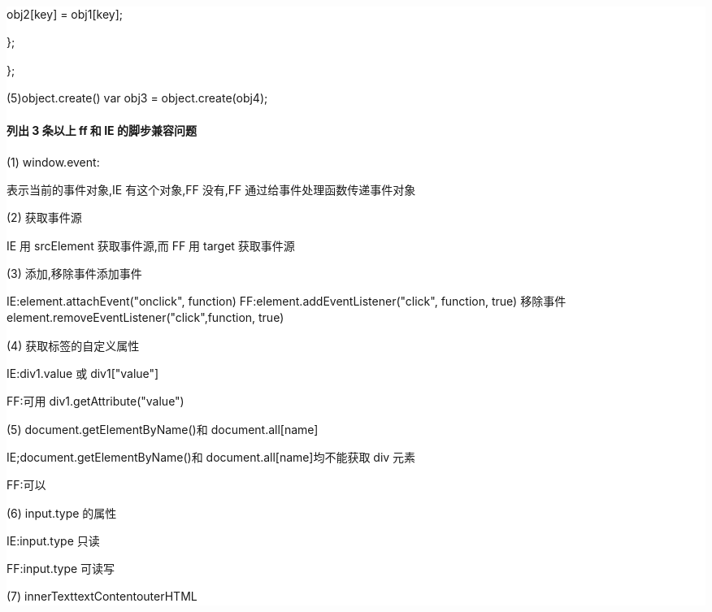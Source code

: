obj2[key] = obj1[key];

};

};

(5)object.create()	var obj3 = object.create(obj4);

#### 列出 3 条以上 ff 和 IE 的脚步兼容问题

(1) window.event:

表示当前的事件对象,IE 有这个对象,FF 没有,FF 通过给事件处理函数传递事件对象

(2) 获取事件源

IE 用 srcElement 获取事件源,而 FF 用 target 获取事件源

(3) 添加,移除事件添加事件

IE:element.attachEvent("onclick", function) FF:element.addEventListener("click", function, true) 移除事件element.removeEventListener("click",function, true)

(4) 获取标签的自定义属性

IE:div1.value 或 div1["value"]

FF:可用 div1.getAttribute("value")

(5) document.getElementByName()和 document.all[name]

IE;document.getElementByName()和 document.all[name]均不能获取 div 元素

FF:可以

(6) input.type 的属性

IE:input.type 只读

FF:input.type 可读写

(7) innerTexttextContentouterHTML

